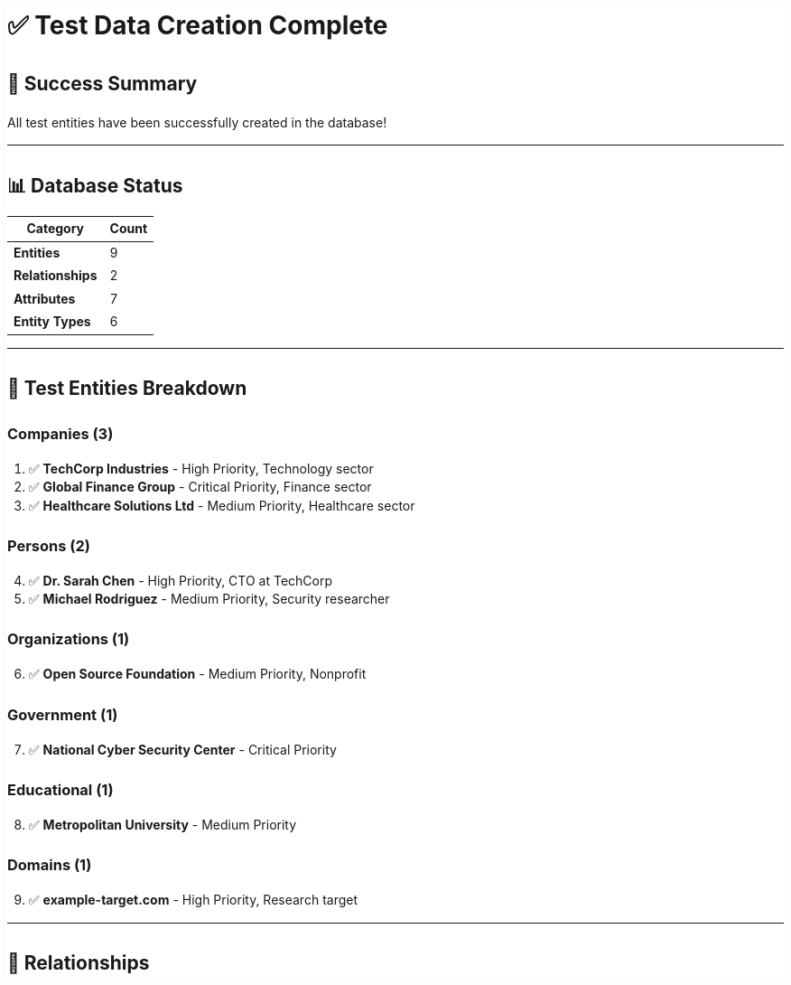 # ✅ Test Data Creation Complete

## 🎉 Success Summary

All test entities have been successfully created in the database!

---

## 📊 Database Status

| Category | Count |
|----------|-------|
| **Entities** | 9 |
| **Relationships** | 2 |
| **Attributes** | 7 |
| **Entity Types** | 6 |

---

## 🏢 Test Entities Breakdown

### Companies (3)
1. ✅ **TechCorp Industries** - High Priority, Technology sector
2. ✅ **Global Finance Group** - Critical Priority, Finance sector
3. ✅ **Healthcare Solutions Ltd** - Medium Priority, Healthcare sector

### Persons (2)
4. ✅ **Dr. Sarah Chen** - High Priority, CTO at TechCorp
5. ✅ **Michael Rodriguez** - Medium Priority, Security researcher

### Organizations (1)
6. ✅ **Open Source Foundation** - Medium Priority, Nonprofit

### Government (1)
7. ✅ **National Cyber Security Center** - Critical Priority

### Educational (1)
8. ✅ **Metropolitan University** - Medium Priority

### Domains (1)
9. ✅ **example-target.com** - High Priority, Research target

---

## 🔗 Relationships
